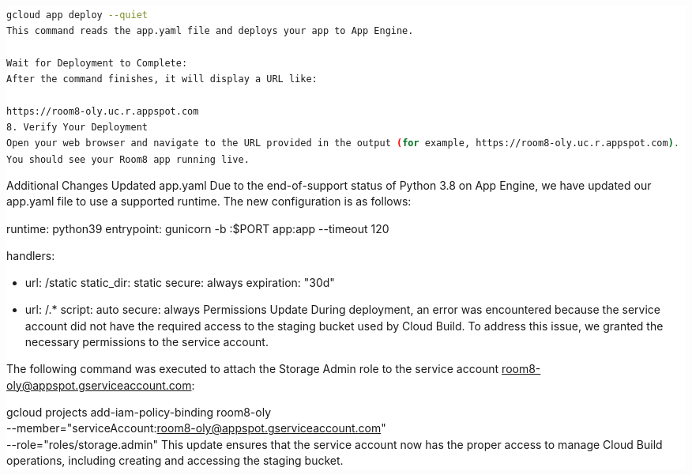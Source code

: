 ```sh
gcloud app deploy --quiet
This command reads the app.yaml file and deploys your app to App Engine.

Wait for Deployment to Complete:
After the command finishes, it will display a URL like:

https://room8-oly.uc.r.appspot.com
8. Verify Your Deployment
Open your web browser and navigate to the URL provided in the output (for example, https://room8-oly.uc.r.appspot.com). You should see your Room8 app running live.
```

Additional Changes
Updated app.yaml
Due to the end-of-support status of Python 3.8 on App Engine, we have updated our app.yaml file to use a supported runtime. The new configuration is as follows:

runtime: python39
entrypoint: gunicorn -b :$PORT app:app --timeout 120

handlers:

- url: /static
  static_dir: static
  secure: always
  expiration: "30d"

- url: /.\*
  script: auto
  secure: always
  Permissions Update
  During deployment, an error was encountered because the service account did not have the required access to the staging bucket used by Cloud Build. To address this issue, we granted the necessary permissions to the service account.

The following command was executed to attach the Storage Admin role to the service account room8-oly@appspot.gserviceaccount.com:

gcloud projects add-iam-policy-binding room8-oly \
 --member="serviceAccount:room8-oly@appspot.gserviceaccount.com" \
 --role="roles/storage.admin"
This update ensures that the service account now has the proper access to manage Cloud Build operations, including creating and accessing the staging bucket.
